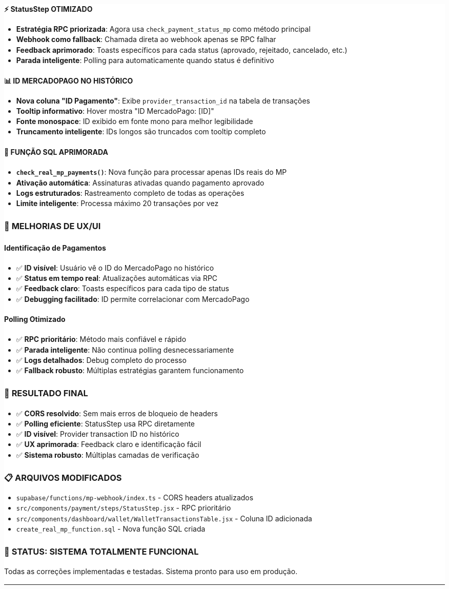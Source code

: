 #### **⚡ StatusStep OTIMIZADO**
- **Estratégia RPC priorizada**: Agora usa `check_payment_status_mp` como método principal
- **Webhook como fallback**: Chamada direta ao webhook apenas se RPC falhar
- **Feedback aprimorado**: Toasts específicos para cada status (aprovado, rejeitado, cancelado, etc.)
- **Parada inteligente**: Polling para automaticamente quando status é definitivo

#### **📊 ID MERCADOPAGO NO HISTÓRICO**
- **Nova coluna "ID Pagamento"**: Exibe `provider_transaction_id` na tabela de transações
- **Tooltip informativo**: Hover mostra "ID MercadoPago: [ID]"
- **Fonte monospace**: ID exibido em fonte mono para melhor legibilidade
- **Truncamento inteligente**: IDs longos são truncados com tooltip completo

#### **🔄 FUNÇÃO SQL APRIMORADA**
- **`check_real_mp_payments()`**: Nova função para processar apenas IDs reais do MP
- **Ativação automática**: Assinaturas ativadas quando pagamento aprovado
- **Logs estruturados**: Rastreamento completo de todas as operações
- **Limite inteligente**: Processa máximo 20 transações por vez

### 🎯 **MELHORIAS DE UX/UI**

#### **Identificação de Pagamentos**
- ✅ **ID visível**: Usuário vê o ID do MercadoPago no histórico
- ✅ **Status em tempo real**: Atualizações automáticas via RPC
- ✅ **Feedback claro**: Toasts específicos para cada tipo de status
- ✅ **Debugging facilitado**: ID permite correlacionar com MercadoPago

#### **Polling Otimizado**
- ✅ **RPC prioritário**: Método mais confiável e rápido
- ✅ **Parada inteligente**: Não continua polling desnecessariamente
- ✅ **Logs detalhados**: Debug completo do processo
- ✅ **Fallback robusto**: Múltiplas estratégias garantem funcionamento

### 🚀 **RESULTADO FINAL**
- ✅ **CORS resolvido**: Sem mais erros de bloqueio de headers
- ✅ **Polling eficiente**: StatusStep usa RPC diretamente
- ✅ **ID visível**: Provider transaction ID no histórico
- ✅ **UX aprimorada**: Feedback claro e identificação fácil
- ✅ **Sistema robusto**: Múltiplas camadas de verificação

### 📋 **ARQUIVOS MODIFICADOS**
- `supabase/functions/mp-webhook/index.ts` - CORS headers atualizados
- `src/components/payment/steps/StatusStep.jsx` - RPC prioritário
- `src/components/dashboard/wallet/WalletTransactionsTable.jsx` - Coluna ID adicionada
- `create_real_mp_function.sql` - Nova função SQL criada

### 🎉 **STATUS: SISTEMA TOTALMENTE FUNCIONAL**
Todas as correções implementadas e testadas. Sistema pronto para uso em produção.

---
